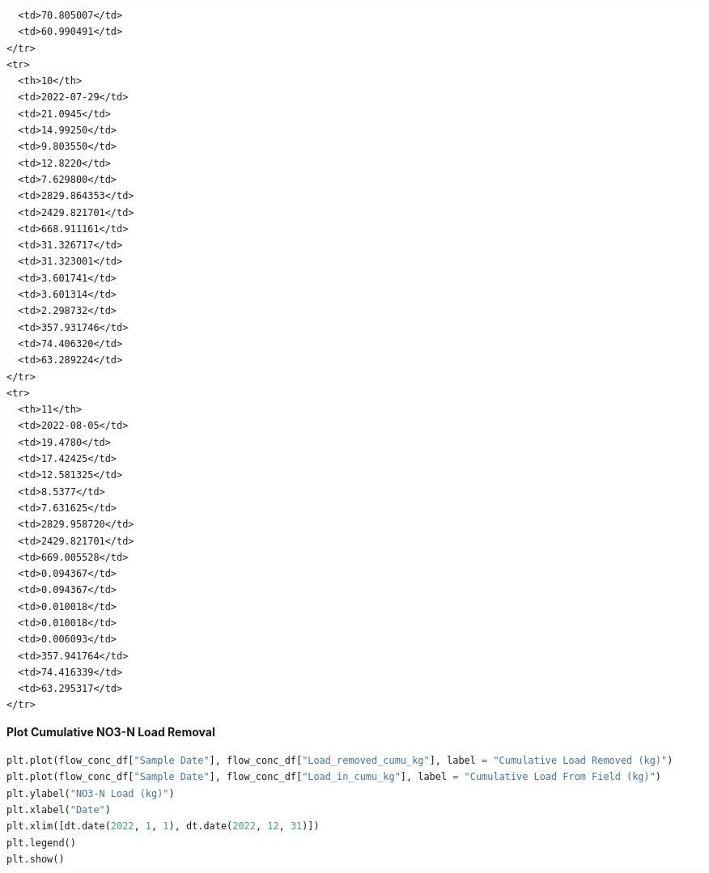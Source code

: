       <td>70.805007</td>
      <td>60.990491</td>
    </tr>
    <tr>
      <th>10</th>
      <td>2022-07-29</td>
      <td>21.0945</td>
      <td>14.99250</td>
      <td>9.803550</td>
      <td>12.8220</td>
      <td>7.629800</td>
      <td>2829.864353</td>
      <td>2429.821701</td>
      <td>668.911161</td>
      <td>31.326717</td>
      <td>31.323001</td>
      <td>3.601741</td>
      <td>3.601314</td>
      <td>2.298732</td>
      <td>357.931746</td>
      <td>74.406320</td>
      <td>63.289224</td>
    </tr>
    <tr>
      <th>11</th>
      <td>2022-08-05</td>
      <td>19.4780</td>
      <td>17.42425</td>
      <td>12.581325</td>
      <td>8.5377</td>
      <td>7.631625</td>
      <td>2829.958720</td>
      <td>2429.821701</td>
      <td>669.005528</td>
      <td>0.094367</td>
      <td>0.094367</td>
      <td>0.010018</td>
      <td>0.010018</td>
      <td>0.006093</td>
      <td>357.941764</td>
      <td>74.416339</td>
      <td>63.295317</td>
    </tr>
  </tbody>
</table>
</div>



**Plot Cumulative NO3-N Load Removal**


```python
plt.plot(flow_conc_df["Sample Date"], flow_conc_df["Load_removed_cumu_kg"], label = "Cumulative Load Removed (kg)")
plt.plot(flow_conc_df["Sample Date"], flow_conc_df["Load_in_cumu_kg"], label = "Cumulative Load From Field (kg)")
plt.ylabel("NO3-N Load (kg)")
plt.xlabel("Date")
plt.xlim([dt.date(2022, 1, 1), dt.date(2022, 12, 31)])
plt.legend()
plt.show()
```
